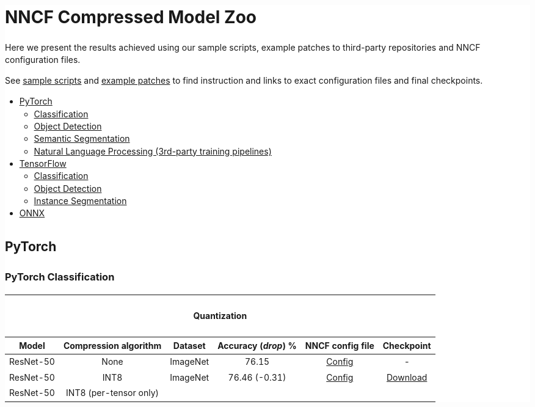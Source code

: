# NNCF Compressed Model Zoo

Here we present the results achieved using our sample scripts, example patches to third-party repositories and NNCF configuration files.

See [sample scripts](#../README.md#model-compression-tutorials-and-samples) and [example patches](#../README.md#git-patches-for-third-party-repository)
to find instruction and links to exact configuration files and final checkpoints.
- [PyTorch](#pytorch_models)
  * [Classification](#pytorch_classification)
  * [Object Detection](#pytorch_object_detection)
  * [Semantic Segmentation](#pytorch_semantic_segmentation)
  * [Natural Language Processing (3rd-party training pipelines)](#pytorch_nlp)
- [TensorFlow](#tensorflow_models)
  * [Classification](#tensorflow_classification)
  * [Object Detection](#tensorflow_object_detection)
  * [Instance Segmentation](#tensorflow_instance_segmentation)
- [ONNX](#onnx_models)

<a id="pytorch_models"></a>
## PyTorch

<a id="pytorch_classification"></a>
### PyTorch Classification

<table>
    <thead>
		<tr>
			<th style="text-align: center;" colspan="6"><br>Quantization<br>&nbsp</th>
		</tr>
		<tr>
			<th style="text-align: center;">Model</th>
			<th style="text-align: center;">Compression algorithm</th>
			<th style="text-align: center;">Dataset</th>
			<th style="text-align: center;">Accuracy (<em>drop</em>) %</th>
			<th style="text-align: center;">NNCF config file</th>
			<th style="text-align: center;">Checkpoint</th>
		</tr>
	</thead>
	<tbody align="center">
		<tr>
			<td style="text-align: center;">ResNet-50</td>
			<td style="text-align: center;">None</td>
			<td style="text-align: center;">ImageNet</td>
			<td style="text-align: center;">76.15</td>
			<td style="text-align: center;"><a href="../examples/torch/classification/configs/quantization/resnet50_imagenet.json">Config</a></td>
			<td style="text-align: center;">-</td>
		</tr>
		<tr>
			<td style="text-align: center;">ResNet-50</td>
			<td style="text-align: center;">INT8</td>
			<td style="text-align: center;">ImageNet</td>
			<td style="text-align: center;">76.46 (-0.31)</td>
			<td style="text-align: center;"><a href="../examples/torch/classification/configs/quantization/resnet50_imagenet_int8.json">Config</a></td>
			<td style="text-align: center;"><a href="https://storage.openvinotoolkit.org/repositories/nncf/models/develop/torch/resnet50_imagenet_int8.pth">Download</a></td>
		</tr>
		<tr>
			<td style="text-align: center;">ResNet-50</td>
			<td style="text-align: center;">INT8 (per-tensor only)</td>